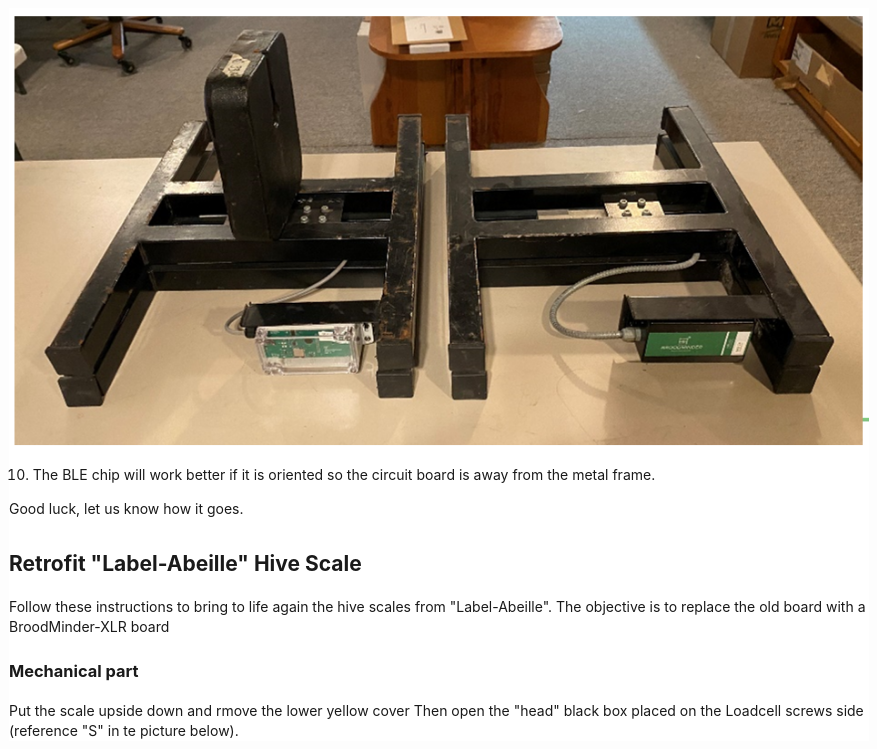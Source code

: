    ![image-20230409112032307](../assets/36_sensors_DIY.assets/image-20230409112032307.png)

10. The BLE chip will work better if it is oriented so the circuit board is away from the metal frame.

 Good luck, let us know how it goes.

## Retrofit "Label-Abeille" Hive Scale
Follow these instructions to bring to life again the hive scales from "Label-Abeille".
The objective is to replace the old board with a BroodMinder-XLR board

### Mechanical part

Put the scale upside down and rmove the lower yellow cover
Then open the "head" black box placed on the Loadcell screws side (reference "S" in te picture below).
